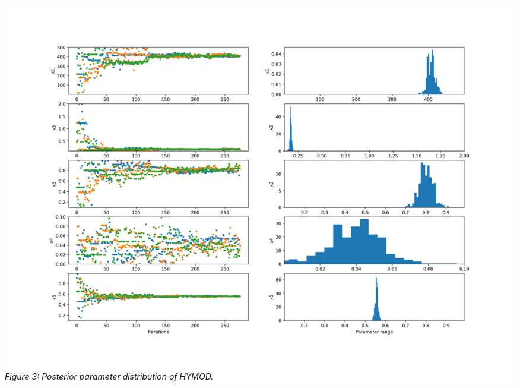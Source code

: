 ![Parameter distribution](../img/python_hymod_parameters.png)

*Figure 3: Posterior parameter distribution of HYMOD.*
